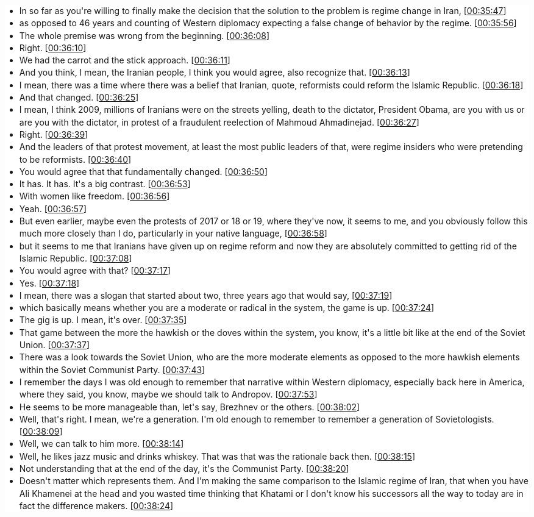 *  In so far as you're willing to finally make the decision that the solution to the problem is regime change in Iran, [[00:35:47](https://www.youtube.com/watch?v=aisT86shO9k&t=2147.0s)]
*  as opposed to 46 years and counting of Western diplomacy expecting a false change of behavior by the regime. [[00:35:56](https://www.youtube.com/watch?v=aisT86shO9k&t=2156.0s)]
*  The whole premise was wrong from the beginning. [[00:36:08](https://www.youtube.com/watch?v=aisT86shO9k&t=2168.0s)]
*  Right. [[00:36:10](https://www.youtube.com/watch?v=aisT86shO9k&t=2170.0s)]
*  We had the carrot and the stick approach. [[00:36:11](https://www.youtube.com/watch?v=aisT86shO9k&t=2171.0s)]
*  And you think, I mean, the Iranian people, I think you would agree, also recognize that. [[00:36:13](https://www.youtube.com/watch?v=aisT86shO9k&t=2173.0s)]
*  I mean, there was a time where there was a belief that Iranian, quote, reformists could reform the Islamic Republic. [[00:36:18](https://www.youtube.com/watch?v=aisT86shO9k&t=2178.0s)]
*  And that changed. [[00:36:25](https://www.youtube.com/watch?v=aisT86shO9k&t=2185.0s)]
*  I mean, I think 2009, millions of Iranians were on the streets yelling, death to the dictator, President Obama, are you with us or are you with the dictator, in protest of a fraudulent reelection of Mahmoud Ahmadinejad. [[00:36:27](https://www.youtube.com/watch?v=aisT86shO9k&t=2187.0s)]
*  Right. [[00:36:39](https://www.youtube.com/watch?v=aisT86shO9k&t=2199.0s)]
*  And the leaders of that protest movement, at least the most public leaders of that, were regime insiders who were pretending to be reformists. [[00:36:40](https://www.youtube.com/watch?v=aisT86shO9k&t=2200.0s)]
*  You would agree that that fundamentally changed. [[00:36:50](https://www.youtube.com/watch?v=aisT86shO9k&t=2210.0s)]
*  It has. It has. It's a big contrast. [[00:36:53](https://www.youtube.com/watch?v=aisT86shO9k&t=2213.0s)]
*  With women like freedom. [[00:36:56](https://www.youtube.com/watch?v=aisT86shO9k&t=2216.0s)]
*  Yeah. [[00:36:57](https://www.youtube.com/watch?v=aisT86shO9k&t=2217.0s)]
*  But even earlier, maybe even the protests of 2017 or 18 or 19, where they've now, it seems to me, and you obviously follow this much more closely than I do, particularly in your native language, [[00:36:58](https://www.youtube.com/watch?v=aisT86shO9k&t=2218.0s)]
*  but it seems to me that Iranians have given up on regime reform and now they are absolutely committed to getting rid of the Islamic Republic. [[00:37:08](https://www.youtube.com/watch?v=aisT86shO9k&t=2228.0s)]
*  You would agree with that? [[00:37:17](https://www.youtube.com/watch?v=aisT86shO9k&t=2237.0s)]
*  Yes. [[00:37:18](https://www.youtube.com/watch?v=aisT86shO9k&t=2238.0s)]
*  I mean, there was a slogan that started about two, three years ago that would say, [[00:37:19](https://www.youtube.com/watch?v=aisT86shO9k&t=2239.0s)]
*  which basically means whether you are a moderate or radical in the system, the game is up. [[00:37:24](https://www.youtube.com/watch?v=aisT86shO9k&t=2244.0s)]
*  The gig is up. I mean, it's over. [[00:37:35](https://www.youtube.com/watch?v=aisT86shO9k&t=2255.0s)]
*  That game between the more the hawkish or the doves within the system, you know, it's a little bit like at the end of the Soviet Union. [[00:37:37](https://www.youtube.com/watch?v=aisT86shO9k&t=2257.0s)]
*  There was a look towards the Soviet Union, who are the more moderate elements as opposed to the more hawkish elements within the Soviet Communist Party. [[00:37:43](https://www.youtube.com/watch?v=aisT86shO9k&t=2263.0s)]
*  I remember the days I was old enough to remember that narrative within Western diplomacy, especially back here in America, where they said, you know, maybe we should talk to Andropov. [[00:37:53](https://www.youtube.com/watch?v=aisT86shO9k&t=2273.0s)]
*  He seems to be more manageable than, let's say, Brezhnev or the others. [[00:38:02](https://www.youtube.com/watch?v=aisT86shO9k&t=2282.0s)]
*  Well, that's right. I mean, we're a generation. I'm old enough to remember to remember a generation of Sovietologists. [[00:38:09](https://www.youtube.com/watch?v=aisT86shO9k&t=2289.0s)]
*  Well, we can talk to him more. [[00:38:14](https://www.youtube.com/watch?v=aisT86shO9k&t=2294.0s)]
*  Well, he likes jazz music and drinks whiskey. That was that was the rationale back then. [[00:38:15](https://www.youtube.com/watch?v=aisT86shO9k&t=2295.0s)]
*  Not understanding that at the end of the day, it's the Communist Party. [[00:38:20](https://www.youtube.com/watch?v=aisT86shO9k&t=2300.0s)]
*  Doesn't matter which represents them. And I'm making the same comparison to the Islamic regime of Iran, that when you have Ali Khamenei at the head and you wasted time thinking that Khatami or I don't know his successors all the way to today are in fact the difference makers. [[00:38:24](https://www.youtube.com/watch?v=aisT86shO9k&t=2304.0s)]